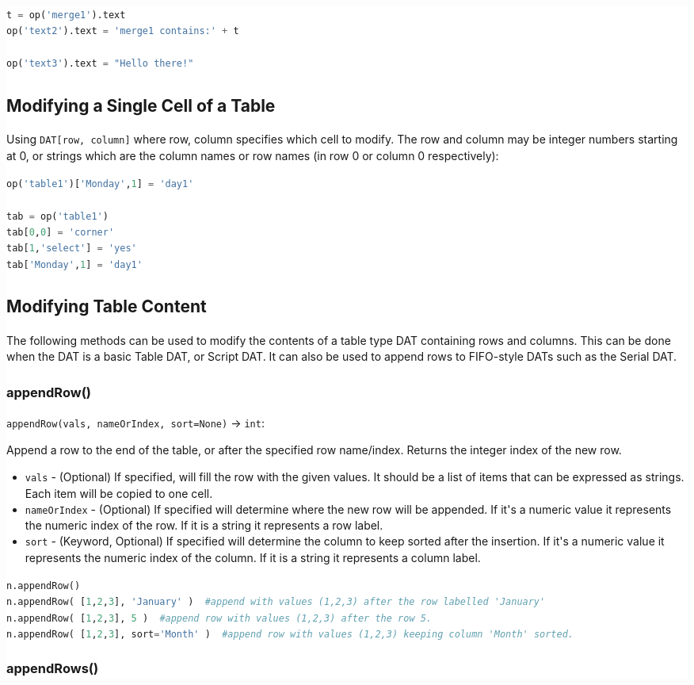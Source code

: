 ```python
t = op('merge1').text
op('text2').text = 'merge1 contains:' + t

op('text3').text = "Hello there!"
```

## Modifying a Single Cell of a Table

Using `DAT[row, column]` where row, column specifies which cell to modify. The row and column may be integer numbers starting at 0, or strings which are the column names or row names (in row 0 or column 0 respectively):

```python
op('table1')['Monday',1] = 'day1'

tab = op('table1')
tab[0,0] = 'corner'
tab[1,'select'] = 'yes'
tab['Monday',1] = 'day1'
```

## Modifying Table Content

The following methods can be used to modify the contents of a table type DAT containing rows and columns. This can be done when the DAT is a basic Table DAT, or Script DAT. It can also be used to append rows to FIFO-style DATs such as the Serial DAT.

### appendRow()

`appendRow(vals, nameOrIndex, sort=None)` → `int`:

Append a row to the end of the table, or after the specified row name/index. Returns the integer index of the new row.

- `vals` - (Optional) If specified, will fill the row with the given values. It should be a list of items that can be expressed as strings. Each item will be copied to one cell.
- `nameOrIndex` - (Optional) If specified will determine where the new row will be appended. If it's a numeric value it represents the numeric index of the row. If it is a string it represents a row label.
- `sort` - (Keyword, Optional) If specified will determine the column to keep sorted after the insertion. If it's a numeric value it represents the numeric index of the column. If it is a string it represents a column label.

```python
n.appendRow()
n.appendRow( [1,2,3], 'January' )  #append with values (1,2,3) after the row labelled 'January'
n.appendRow( [1,2,3], 5 )  #append row with values (1,2,3) after the row 5.
n.appendRow( [1,2,3], sort='Month' )  #append row with values (1,2,3) keeping column 'Month' sorted.
```

### appendRows()
